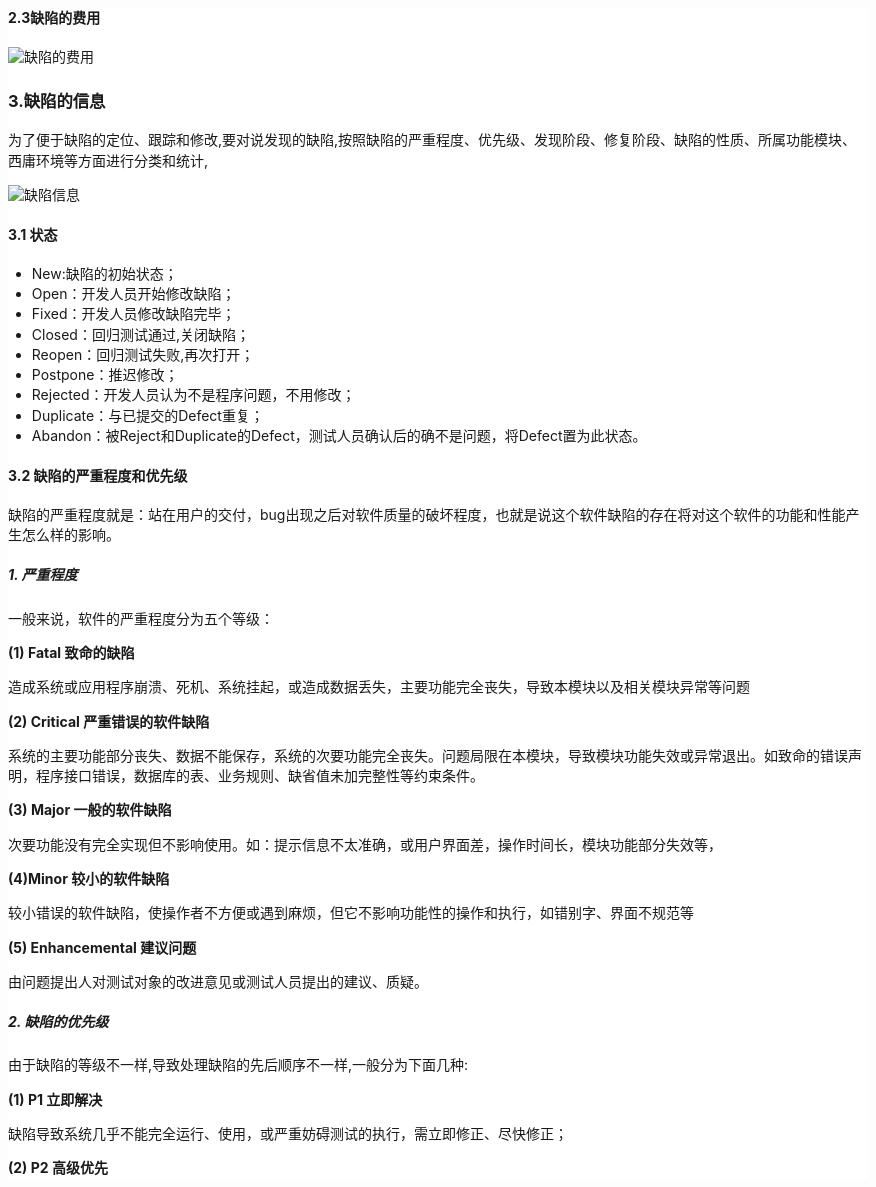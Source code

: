 #### 2.3缺陷的费用

![缺陷的费用](/images/defect_cost.png)

### 3.缺陷的信息

为了便于缺陷的定位、跟踪和修改,要对说发现的缺陷,按照缺陷的严重程度、优先级、发现阶段、修复阶段、缺陷的性质、所属功能模块、西庸环境等方面进行分类和统计,

![缺陷信息](/images/defect1.png)

#### 3.1 状态

- New:缺陷的初始状态；
- Open：开发人员开始修改缺陷；
- Fixed：开发人员修改缺陷完毕；
- Closed：回归测试通过,关闭缺陷；
- Reopen：回归测试失败,再次打开；
- Postpone：推迟修改；
- Rejected：开发人员认为不是程序问题，不用修改；
- Duplicate：与已提交的Defect重复；
- Abandon：被Reject和Duplicate的Defect，测试人员确认后的确不是问题，将Defect置为此状态。

#### 3.2 缺陷的严重程度和优先级

缺陷的严重程度就是：站在用户的交付，bug出现之后对软件质量的破坏程度，也就是说这个软件缺陷的存在将对这个软件的功能和性能产生怎么样的影响。

##### 1. 严重程度

一般来说，软件的严重程度分为五个等级：

**(1) Fatal 致命的缺陷**

造成系统或应用程序崩溃、死机、系统挂起，或造成数据丢失，主要功能完全丧失，导致本模块以及相关模块异常等问题

**(2) Critical 严重错误的软件缺陷**

系统的主要功能部分丧失、数据不能保存，系统的次要功能完全丧失。问题局限在本模块，导致模块功能失效或异常退出。如致命的错误声明，程序接口错误，数据库的表、业务规则、缺省值未加完整性等约束条件。

**(3) Major 一般的软件缺陷**

次要功能没有完全实现但不影响使用。如：提示信息不太准确，或用户界面差，操作时间长，模块功能部分失效等，

**(4)Minor 较小的软件缺陷**

较小错误的软件缺陷，使操作者不方便或遇到麻烦，但它不影响功能性的操作和执行，如错别字、界面不规范等

**(5) Enhancemental 建议问题**

由问题提出人对测试对象的改进意见或测试人员提出的建议、质疑。

##### 2.  缺陷的优先级

由于缺陷的等级不一样,导致处理缺陷的先后顺序不一样,一般分为下面几种:

**(1) P1 立即解决**

缺陷导致系统几乎不能完全运行、使用，或严重妨碍测试的执行，需立即修正、尽快修正；

**(2) P2 高级优先**
